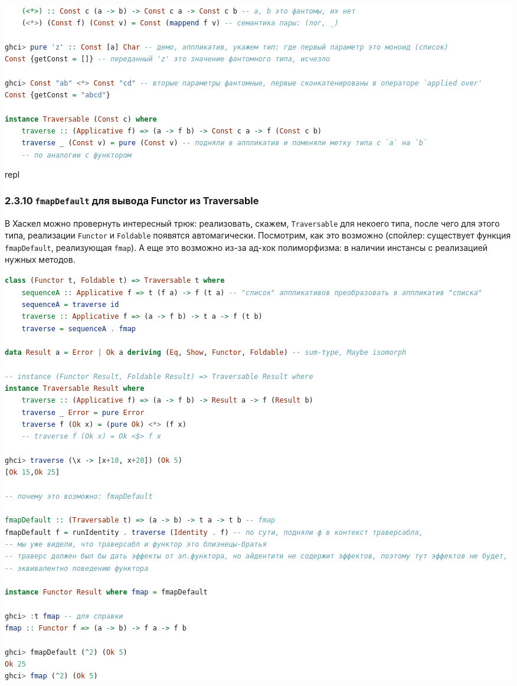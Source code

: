 ```hs
    (<*>) :: Const c (a -> b) -> Const c a -> Const c b -- a, b это фантомы, их нет
    (<*>) (Const f) (Const v) = Const (mappend f v) -- семантика пары: (лог, _)

ghci> pure 'z' :: Const [a] Char -- демо, аппликатив, укажем тип: где первый параметр это моноид (список)
Const {getConst = []} -- переданный 'z' это значение фантомного типа, исчезло

ghci> Const "ab" <*> Const "cd" -- вторые параметры фантомные, первые сконкатенированы в операторе `applied over'
Const {getConst = "abcd"}

instance Traversable (Const c) where
    traverse :: (Applicative f) => (a -> f b) -> Const c a -> f (Const c b)
    traverse _ (Const v) = pure (Const v) -- подняли в аппликатив и поменяли метку типа с `a` на `b`
    -- по аналогии с функтором
```
repl

### 2.3.10 `fmapDefault` для вывода Functor из Traversable

В Хаскел можно провернуть интересный трюк:
реализовать, скажем, `Traversable` для некоего типа, после чего для этого типа,
реализации `Functor` и `Foldable` появятся автомагически.
Посмотрим, как это возможно (спойлер: существует функция `fmapDefault`, реализующая `fmap`).
А еще это возможно из-за ад-хок полиморфизма: в наличии инстансы с реализацией нужных методов.
```hs
class (Functor t, Foldable t) => Traversable t where
    sequenceA :: Applicative f => t (f a) -> f (t a) -- "список" аппликативов преобразовать в аппликатив "списка"
    sequenceA = traverse id
    traverse :: Applicative f => (a -> f b) -> t a -> f (t b)
    traverse = sequenceA . fmap

data Result a = Error | Ok a deriving (Eq, Show, Functor, Foldable) -- sum-type, Maybe isomorph

-- instance (Functor Result, Foldable Result) => Traversable Result where
instance Traversable Result where
    traverse :: (Applicative f) => (a -> f b) -> Result a -> f (Result b)
    traverse _ Error = pure Error
    traverse f (Ok x) = (pure Ok) <*> (f x)
    -- traverse f (Ok x) = Ok <$> f x

ghci> traverse (\x -> [x+10, x+20]) (Ok 5)
[Ok 15,Ok 25]

-- почему это возможно: fmapDefault

fmapDefault :: (Traversable t) => (a -> b) -> t a -> t b -- fmap
fmapDefault f = runIdentity . traverse (Identity . f) -- по сути, подняли ф в контекст траверсабла,
-- мы уже видели, что траверсабл и функтор это близнецы-братья
-- траверс должен был бы дать эффекты от ап.функтора, но айдентити не содержит эффектов, поэтому тут эффектов не будет,
-- эквивалентно поведению функтора

instance Functor Result where fmap = fmapDefault

ghci> :t fmap -- для справки
fmap :: Functor f => (a -> b) -> f a -> f b

ghci> fmapDefault (^2) (Ok 5)
Ok 25
ghci> fmap (^2) (Ok 5)
```